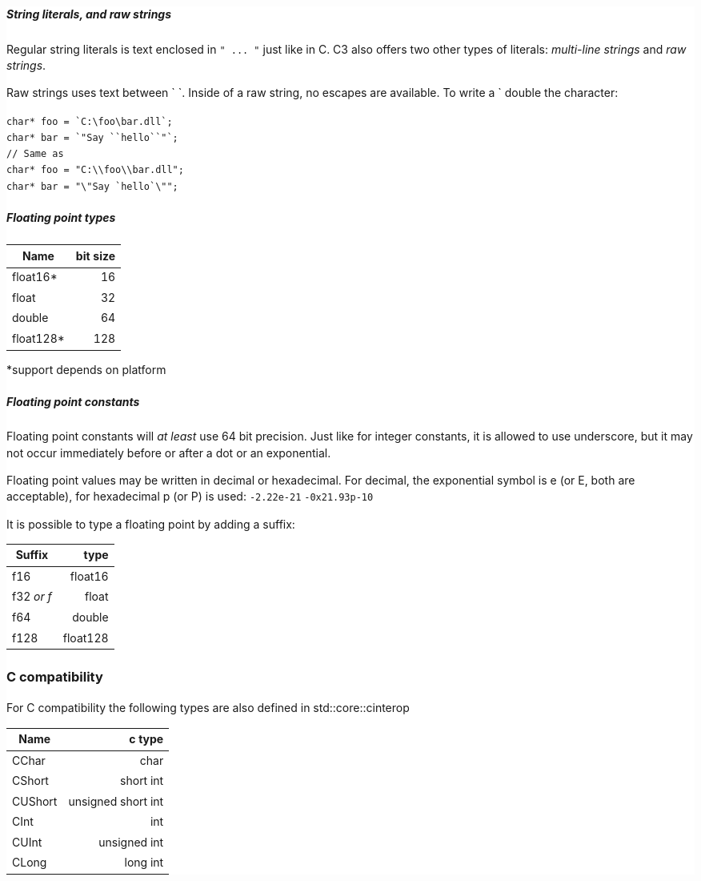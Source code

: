 ##### String literals, and raw strings

Regular string literals is text enclosed in `" ... "` just like in C. C3 also offers two other types of literals: *multi-line strings* and *raw strings*.

Raw strings uses text between \` \`. Inside of a raw string, no escapes are available. To write a \` double the character:

```
char* foo = `C:\foo\bar.dll`;
char* bar = `"Say ``hello``"`;
// Same as
char* foo = "C:\\foo\\bar.dll";
char* bar = "\"Say `hello`\"";
```
     
##### Floating point types

| Name         | bit size |
| ------------ | --------:|
| float16*     | 16       |
| float        | 32       |
| double       | 64       |
| float128*    | 128      |

*support depends on platform

##### Floating point constants

Floating point constants will *at least* use 64 bit precision. Just like for integer constants, it is allowed to use underscore, but it may not occur immediately before or after a dot or an exponential.

Floating point values may be written in decimal or hexadecimal. For decimal, the exponential symbol is e (or E, both are acceptable), for hexadecimal p (or P) is used: `-2.22e-21` `-0x21.93p-10` 

It is possible to type a floating point by adding a suffix:

| Suffix       | type     |
| ------------ | --------:|
| f16          | float16  |
| f32 *or f*   | float    |
| f64          | double   |
| f128         | float128 |

    

### C compatibility

For C compatibility the following types are also defined in std::core::cinterop

| Name         | c type             |
| ------------ | ------------------:|
| CChar        | char               |
| CShort       | short int          |
| CUShort      | unsigned short int |
| CInt         | int                |
| CUInt        | unsigned int       |
| CLong        | long int           |
